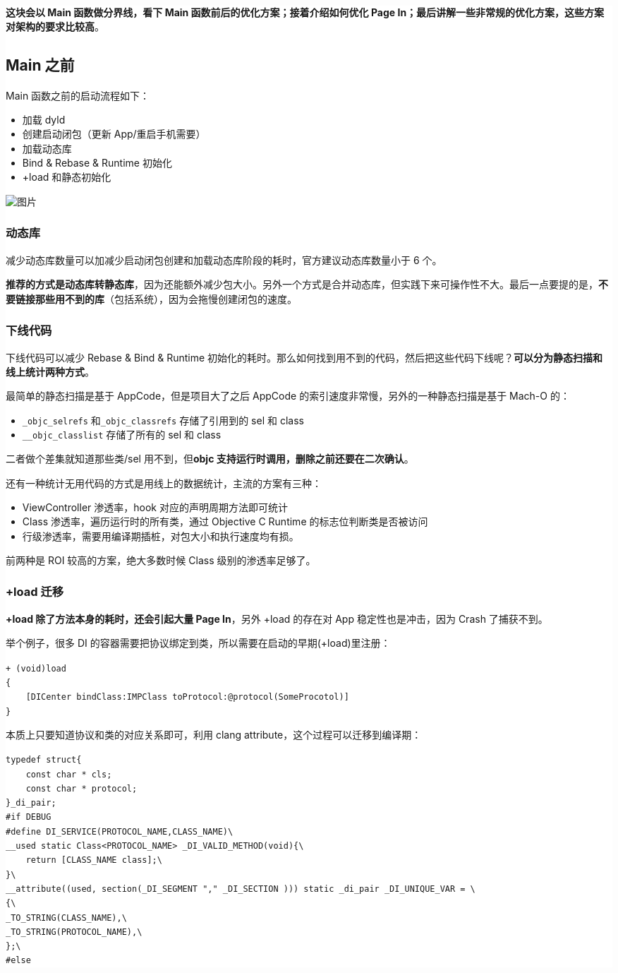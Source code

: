 **这块会以 Main 函数做分界线，看下 Main 函数前后的优化方案；接着介绍如何优化 Page In；最后讲解一些非常规的优化方案，这些方案对架构的要求比较高**。

## Main 之前

Main 函数之前的启动流程如下：

- 加载 dyld
- 创建启动闭包（更新 App/重启手机需要）
- 加载动态库
- Bind & Rebase & Runtime 初始化
- +load 和静态初始化

![图片](https://mmbiz.qpic.cn/mmbiz_png/5EcwYhllQOjKDcZ79WicYUMbKoFiaKLbogQ7BMIdNQ1DAMhib3BtTQUj1y8al5raBZNr6rSnNyzosepTvleERNV2Q/640?wx_fmt=png&tp=webp&wxfrom=5&wx_lazy=1&wx_co=1)

### 动态库

减少动态库数量可以加减少启动闭包创建和加载动态库阶段的耗时，官方建议动态库数量小于 6 个。

**推荐的方式是动态库转静态库**，因为还能额外减少包大小。另外一个方式是合并动态库，但实践下来可操作性不大。最后一点要提的是，**不要链接那些用不到的库**（包括系统），因为会拖慢创建闭包的速度。

### 下线代码

下线代码可以减少 Rebase & Bind & Runtime 初始化的耗时。那么如何找到用不到的代码，然后把这些代码下线呢？**可以分为静态扫描和线上统计两种方式**。

最简单的静态扫描是基于 AppCode，但是项目大了之后 AppCode 的索引速度非常慢，另外的一种静态扫描是基于 Mach-O 的：

- `_objc_selrefs` 和`_objc_classrefs` 存储了引用到的 sel 和 class
- `__objc_classlist` 存储了所有的 sel 和 class

二者做个差集就知道那些类/sel 用不到，但**objc 支持运行时调用，删除之前还要在二次确认**。

还有一种统计无用代码的方式是用线上的数据统计，主流的方案有三种：

- ViewController 渗透率，hook 对应的声明周期方法即可统计
- Class 渗透率，遍历运行时的所有类，通过 Objective C Runtime 的标志位判断类是否被访问
- 行级渗透率，需要用编译期插桩，对包大小和执行速度均有损。

前两种是 ROI 较高的方案，绝大多数时候 Class 级别的渗透率足够了。

### +load 迁移

**+load 除了方法本身的耗时，还会引起大量 Page In**，另外 +load 的存在对 App 稳定性也是冲击，因为 Crash 了捕获不到。

举个例子，很多 DI 的容器需要把协议绑定到类，所以需要在启动的早期(+load)里注册：

```
+ (void)load
{
    [DICenter bindClass:IMPClass toProtocol:@protocol(SomeProcotol)]
}
```

本质上只要知道协议和类的对应关系即可，利用 clang attribute，这个过程可以迁移到编译期：

```
typedef struct{
    const char * cls;
    const char * protocol;
}_di_pair;
#if DEBUG
#define DI_SERVICE(PROTOCOL_NAME,CLASS_NAME)\
__used static Class<PROTOCOL_NAME> _DI_VALID_METHOD(void){\
    return [CLASS_NAME class];\
}\
__attribute((used, section(_DI_SEGMENT "," _DI_SECTION ))) static _di_pair _DI_UNIQUE_VAR = \
{\
_TO_STRING(CLASS_NAME),\
_TO_STRING(PROTOCOL_NAME),\
};\
#else
```